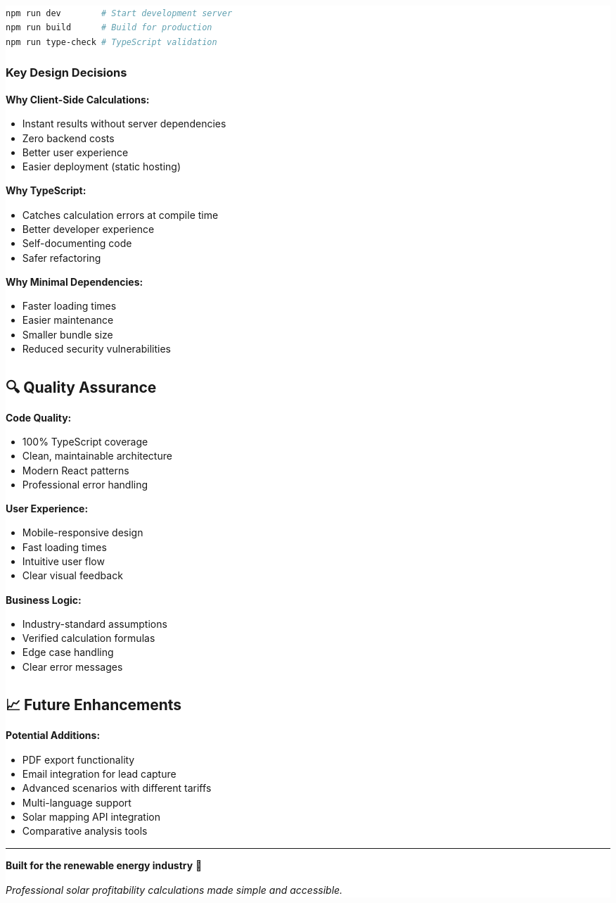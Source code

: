 ```bash
npm run dev        # Start development server
npm run build      # Build for production
npm run type-check # TypeScript validation
```

### Key Design Decisions

**Why Client-Side Calculations:**
- Instant results without server dependencies
- Zero backend costs
- Better user experience
- Easier deployment (static hosting)

**Why TypeScript:**
- Catches calculation errors at compile time
- Better developer experience
- Self-documenting code
- Safer refactoring

**Why Minimal Dependencies:**
- Faster loading times
- Easier maintenance
- Smaller bundle size
- Reduced security vulnerabilities

## 🔍 Quality Assurance

**Code Quality:**
- 100% TypeScript coverage
- Clean, maintainable architecture
- Modern React patterns
- Professional error handling

**User Experience:**
- Mobile-responsive design
- Fast loading times
- Intuitive user flow
- Clear visual feedback

**Business Logic:**
- Industry-standard assumptions
- Verified calculation formulas
- Edge case handling
- Clear error messages

## 📈 Future Enhancements

**Potential Additions:**
- PDF export functionality
- Email integration for lead capture
- Advanced scenarios with different tariffs
- Multi-language support
- Solar mapping API integration
- Comparative analysis tools

---

**Built for the renewable energy industry** 🌱

*Professional solar profitability calculations made simple and accessible.*